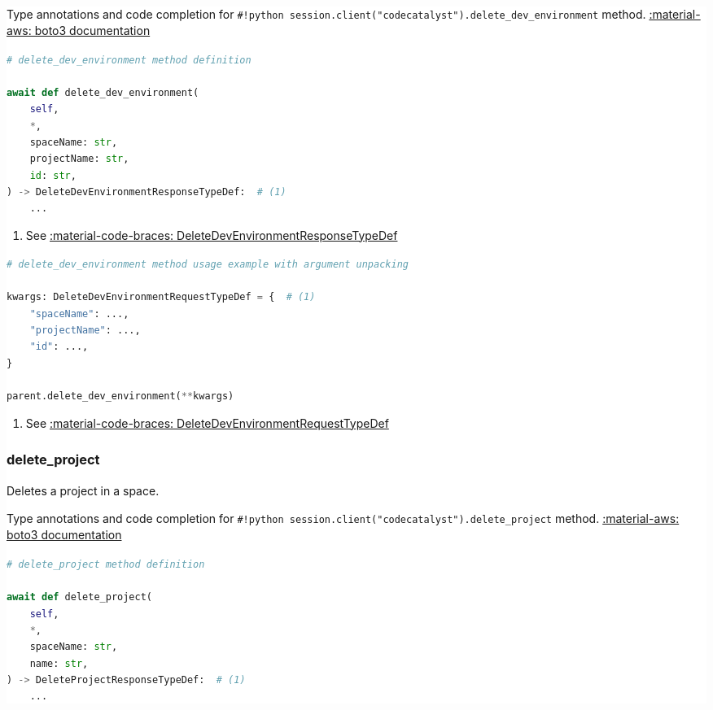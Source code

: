 Type annotations and code completion for `#!python session.client("codecatalyst").delete_dev_environment` method.
[:material-aws: boto3 documentation](https://boto3.amazonaws.com/v1/documentation/api/latest/reference/services/codecatalyst.html#CodeCatalyst.Client)

```python
# delete_dev_environment method definition

await def delete_dev_environment(
    self,
    *,
    spaceName: str,
    projectName: str,
    id: str,
) -> DeleteDevEnvironmentResponseTypeDef:  # (1)
    ...
```

1. See [:material-code-braces: DeleteDevEnvironmentResponseTypeDef](./type_defs.md#deletedevenvironmentresponsetypedef)


```python
# delete_dev_environment method usage example with argument unpacking

kwargs: DeleteDevEnvironmentRequestTypeDef = {  # (1)
    "spaceName": ...,
    "projectName": ...,
    "id": ...,
}

parent.delete_dev_environment(**kwargs)
```

1. See [:material-code-braces: DeleteDevEnvironmentRequestTypeDef](./type_defs.md#deletedevenvironmentrequesttypedef)

### delete\_project

Deletes a project in a space.

Type annotations and code completion for `#!python session.client("codecatalyst").delete_project` method.
[:material-aws: boto3 documentation](https://boto3.amazonaws.com/v1/documentation/api/latest/reference/services/codecatalyst.html#CodeCatalyst.Client)

```python
# delete_project method definition

await def delete_project(
    self,
    *,
    spaceName: str,
    name: str,
) -> DeleteProjectResponseTypeDef:  # (1)
    ...
```
